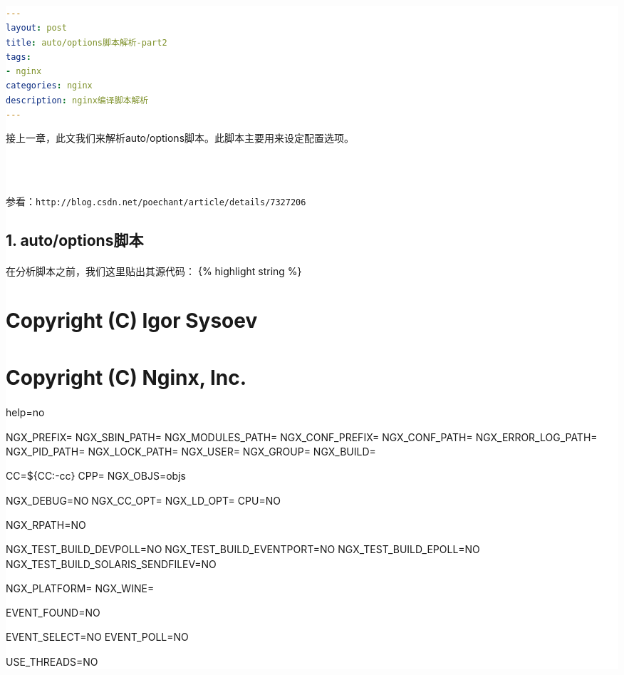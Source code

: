 ```yaml
---
layout: post
title: auto/options脚本解析-part2
tags:
- nginx
categories: nginx
description: nginx编译脚本解析
---
```


接上一章，此文我们来解析auto/options脚本。此脚本主要用来设定配置选项。

<br />
<br />


参看：```http://blog.csdn.net/poechant/article/details/7327206```

## 1. auto/options脚本

在分析脚本之前，我们这里贴出其源代码：
{% highlight string %}

# Copyright (C) Igor Sysoev
# Copyright (C) Nginx, Inc.


help=no

NGX_PREFIX=
NGX_SBIN_PATH=
NGX_MODULES_PATH=
NGX_CONF_PREFIX=
NGX_CONF_PATH=
NGX_ERROR_LOG_PATH=
NGX_PID_PATH=
NGX_LOCK_PATH=
NGX_USER=
NGX_GROUP=
NGX_BUILD=

CC=${CC:-cc}
CPP=
NGX_OBJS=objs

NGX_DEBUG=NO
NGX_CC_OPT=
NGX_LD_OPT=
CPU=NO

NGX_RPATH=NO

NGX_TEST_BUILD_DEVPOLL=NO
NGX_TEST_BUILD_EVENTPORT=NO
NGX_TEST_BUILD_EPOLL=NO
NGX_TEST_BUILD_SOLARIS_SENDFILEV=NO

NGX_PLATFORM=
NGX_WINE=

EVENT_FOUND=NO

EVENT_SELECT=NO
EVENT_POLL=NO

USE_THREADS=NO
